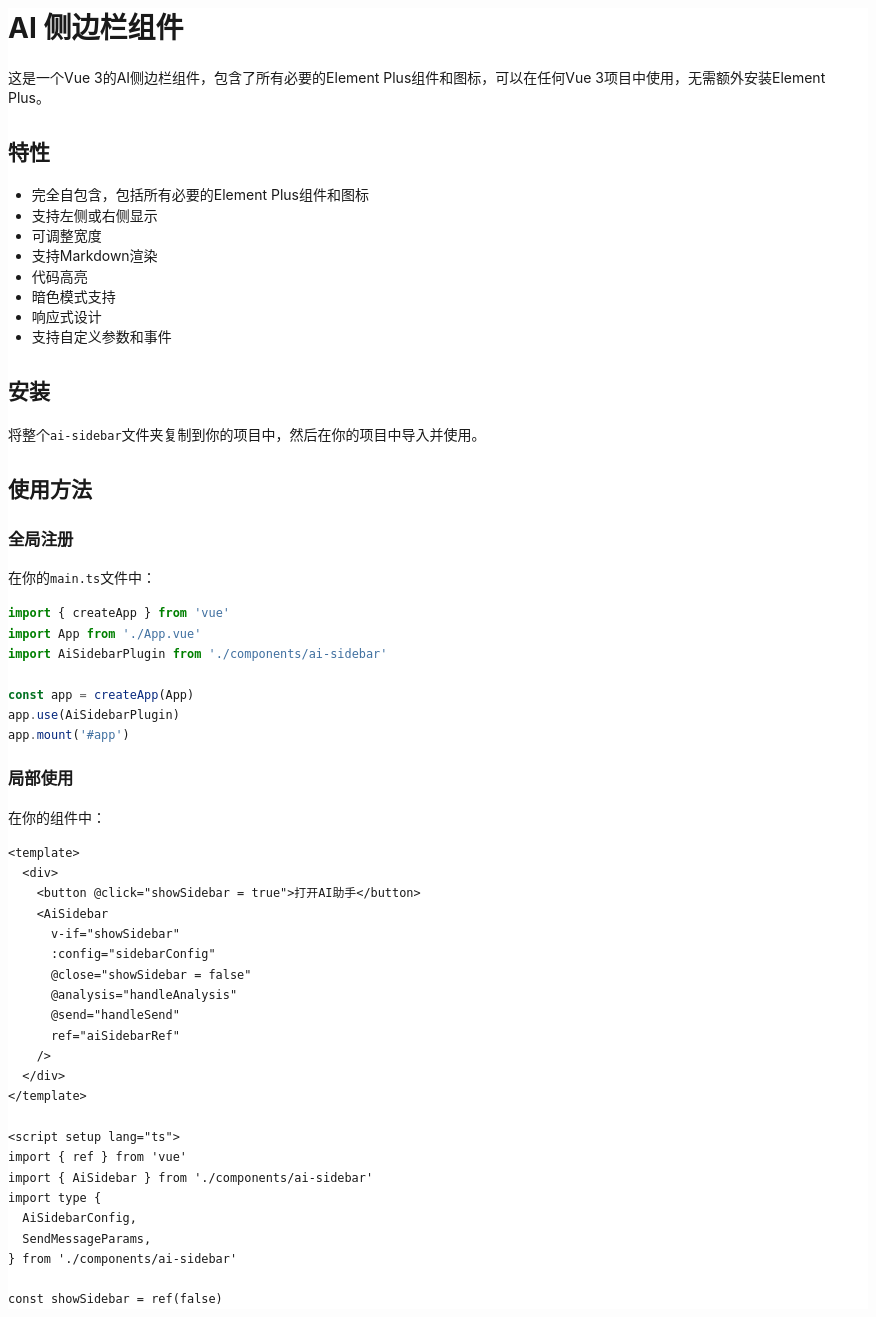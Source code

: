# AI 侧边栏组件

这是一个Vue 3的AI侧边栏组件，包含了所有必要的Element Plus组件和图标，可以在任何Vue 3项目中使用，无需额外安装Element Plus。

## 特性

- 完全自包含，包括所有必要的Element Plus组件和图标
- 支持左侧或右侧显示
- 可调整宽度
- 支持Markdown渲染
- 代码高亮
- 暗色模式支持
- 响应式设计
- 支持自定义参数和事件

## 安装

将整个`ai-sidebar`文件夹复制到你的项目中，然后在你的项目中导入并使用。

## 使用方法

### 全局注册

在你的`main.ts`文件中：

```ts
import { createApp } from 'vue'
import App from './App.vue'
import AiSidebarPlugin from './components/ai-sidebar'

const app = createApp(App)
app.use(AiSidebarPlugin)
app.mount('#app')
```

### 局部使用

在你的组件中：

```vue
<template>
  <div>
    <button @click="showSidebar = true">打开AI助手</button>
    <AiSidebar
      v-if="showSidebar"
      :config="sidebarConfig"
      @close="showSidebar = false"
      @analysis="handleAnalysis"
      @send="handleSend"
      ref="aiSidebarRef"
    />
  </div>
</template>

<script setup lang="ts">
import { ref } from 'vue'
import { AiSidebar } from './components/ai-sidebar'
import type {
  AiSidebarConfig,
  SendMessageParams,
} from './components/ai-sidebar'

const showSidebar = ref(false)
```